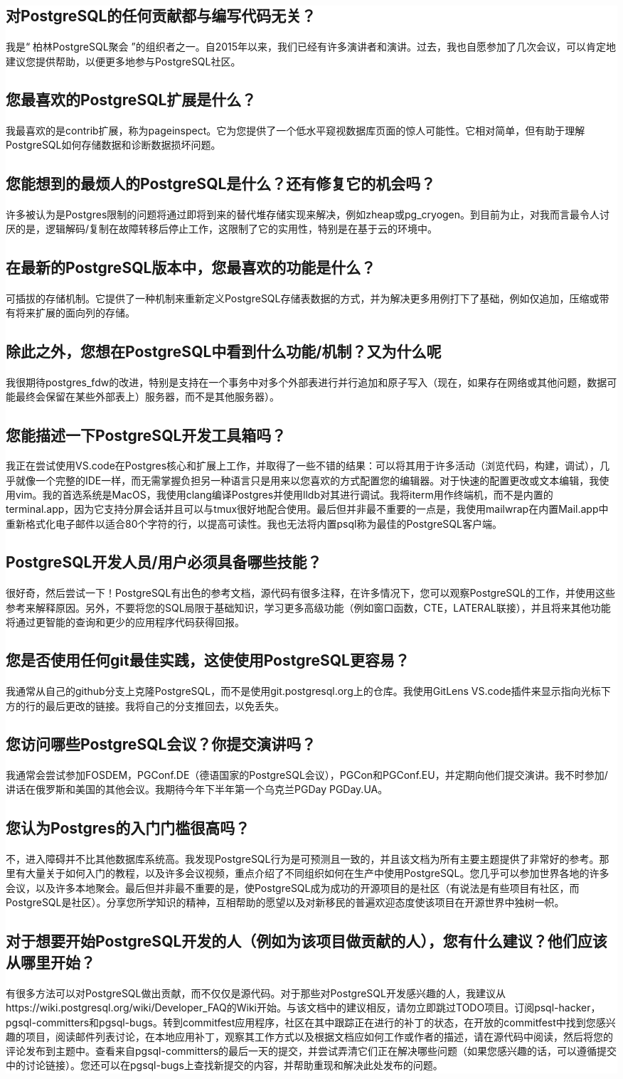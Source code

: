 ## 对PostgreSQL的任何贡献都与编写代码无关？    
我是“ 柏林PostgreSQL聚会 ”的组织者之一。自2015年以来，我们已经有许多演讲者和演讲。过去，我也自愿参加了几次会议，可以肯定地建议您提供帮助，以便更多地参与PostgreSQL社区。    
    
## 您最喜欢的PostgreSQL扩展是什么？    
我最喜欢的是contrib扩展，称为pageinspect。它为您提供了一个低水平窥视数据库页面的惊人可能性。它相对简单，但有助于理解PostgreSQL如何存储数据和诊断数据损坏问题。    
    
## 您能想到的最烦人的PostgreSQL是什么？还有修复它的机会吗？    
许多被认为是Postgres限制的问题将通过即将到来的替代堆存储实现来解决，例如zheap或pg_cryogen。到目前为止，对我而言最令人讨厌的是，逻辑解码/复制在故障转移后停止工作，这限制了它的实用性，特别是在基于云的环境中。    
    
## 在最新的PostgreSQL版本中，您最喜欢的功能是什么？    
可插拔的存储机制。它提供了一种机制来重新定义PostgreSQL存储表数据的方式，并为解决更多用例打下了基础，例如仅追加，压缩或带有将来扩展的面向列的存储。    
    
## 除此之外，您想在PostgreSQL中看到什么功能/机制？又为什么呢    
我很期待postgres_fdw的改进，特别是支持在一个事务中对多个外部表进行并行追加和原子写入（现在，如果存在网络或其他问题，数据可能最终会保留在某些外部表上）服务器，而不是其他服务器）。    
    
## 您能描述一下PostgreSQL开发工具箱吗？    
我正在尝试使用VS.code在Postgres核心和扩展上工作，并取得了一些不错的结果：可以将其用于许多活动（浏览代码，构建，调试），几乎就像一个完整的IDE一样，而无需掌握负担另一种语言只是用来以您喜欢的方式配置您的编辑器。对于快速的配置更改或文本编辑，我使用vim。我的首选系统是MacOS，我使用clang编译Postgres并使用lldb对其进行调试。我将iterm用作终端机，而不是内置的terminal.app，因为它支持分屏会话并且可以与tmux很好地配合使用。最后但并非最不重要的一点是，我使用mailwrap在内置Mail.app中重新格式化电子邮件以适合80个字符的行，以提高可读性。我也无法将内置psql称为最佳的PostgreSQL客户端。    
    
## PostgreSQL开发人员/用户必须具备哪些技能？    
很好奇，然后尝试一下！PostgreSQL有出色的参考文档，源代码有很多注释，在许多情况下，您可以观察PostgreSQL的工作，并使用这些参考来解释原因。另外，不要将您的SQL局限于基础知识，学习更多高级功能（例如窗口函数，CTE，LATERAL联接），并且将来其他功能将通过更智能的查询和更少的应用程序代码获得回报。    
    
## 您是否使用任何git最佳实践，这使使用PostgreSQL更容易？    
我通常从自己的github分支上克隆PostgreSQL，而不是使用git.postgresql.org上的仓库。我使用GitLens VS.code插件来显示指向光标下方的行的最后更改的链接。我将自己的分支推回去，以免丢失。    
    
## 您访问哪些PostgreSQL会议？你提交演讲吗？    
我通常会尝试参加FOSDEM，PGConf.DE（德语国家的PostgreSQL会议），PGCon和PGConf.EU，并定期向他们提交演讲。我不时参加/讲话在俄罗斯和美国的其他会议。我期待今年下半年第一个乌克兰PGDay PGDay.UA。    
    
## 您认为Postgres的入门门槛很高吗？    
不，进入障碍并不比其他数据库系统高。我发现PostgreSQL行为是可预测且一致的，并且该文档为所有主要主题提供了非常好的参考。那里有大量关于如何入门的教程，以及许多会议视频，重点介绍了不同组织如何在生产中使用PostgreSQL。您几乎可以参加世界各地的许多会议，以及许多本地聚会。最后但并非最不重要的是，使PostgreSQL成为成功的开源项目的是社区（有说法是有些项目有社区，而PostgreSQL是社区）。分享您所学知识的精神，互相帮助的愿望以及对新移民的普遍欢迎态度使该项目在开源世界中独树一帜。    
    
## 对于想要开始PostgreSQL开发的人（例如为该项目做贡献的人），您有什么建议？他们应该从哪里开始？    
有很多方法可以对PostgreSQL做出贡献，而不仅仅是源代码。对于那些对PostgreSQL开发感兴趣的人，我建议从https://wiki.postgresql.org/wiki/Developer_FAQ的Wiki开始。与该文档中的建议相反，请勿立即跳过TODO项目。订阅psql-hacker，pgsql-committers和pgsql-bugs。转到commitfest应用程序，社区在其中跟踪正在进行的补丁的状态，在开放的commitfest中找到您感兴趣的项目，阅读邮件列表讨论，在本地应用补丁，观察其工作方式以及根据文档应如何工作或作者的描述，请在源代码中阅读，然后将您的评论发布到主题中。查看来自pgsql-committers的最后一天的提交，并尝试弄清它们正在解决哪些问题（如果您感兴趣的话，可以遵循提交中的讨论链接）。您还可以在pgsql-bugs上查找新提交的内容，并帮助重现和解决此处发布的问题。    
    